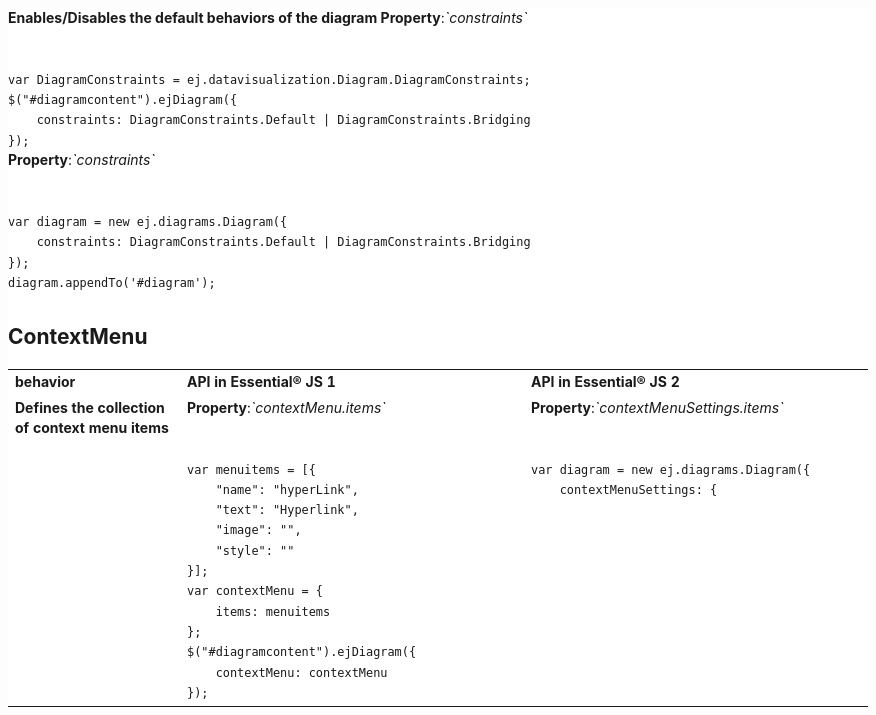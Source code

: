 <tr>
<td><b>Enables/Disables the default behaviors of the diagram
</b></td>
<td>
<b>Property</b>:<i>`constraints`</i>
</br>
</br>
<code>
var DiagramConstraints = ej.datavisualization.Diagram.DiagramConstraints;
$("#diagramcontent").ejDiagram({
    constraints: DiagramConstraints.Default | DiagramConstraints.Bridging
});
</code>
</td><td>
<b>Property</b>:<i>`constraints`</i>
</br>
</br>
<code>
var diagram = new ej.diagrams.Diagram({
    constraints: DiagramConstraints.Default | DiagramConstraints.Bridging
});
diagram.appendTo('#diagram');
</code></td>
</tr>
</table>

## ContextMenu


<table>
<tr>
<td style="width: 20%;"><b>behavior</b></td>
<td style="width: 40%;"><b>API in Essential® JS 1</b></td>
<td><b>API in Essential® JS 2</b></td>
</tr>

<tr>
<td><b>Defines the collection of context menu items</b></td>
<td>
<b>Property</b>:<i>`contextMenu.items`</i>
</br>
</br>
<code>
var menuitems = [{
    "name": "hyperLink",
    "text": "Hyperlink",
    "image": "",
    "style": ""
}];
var contextMenu = {
    items: menuitems
};
$("#diagramcontent").ejDiagram({
    contextMenu: contextMenu
});
</code>
</td>
<td>
<b>Property</b>:<i>`contextMenuSettings.items`</i>
</br>
</br>
<code>
var diagram = new ej.diagrams.Diagram({
    contextMenuSettings: {